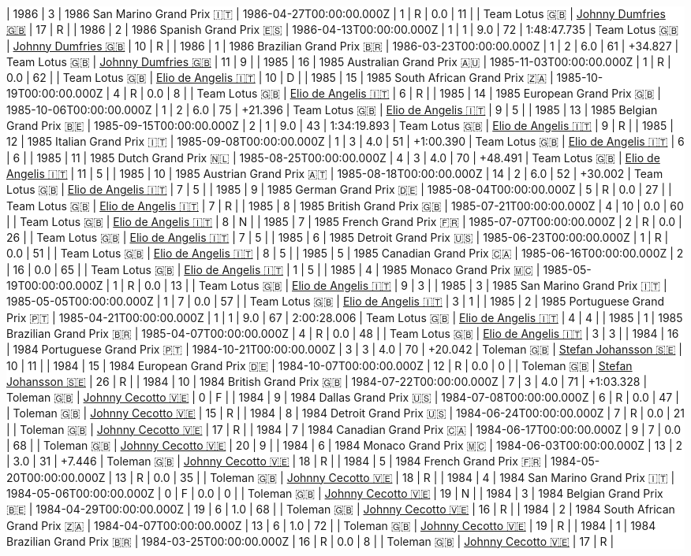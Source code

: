 | 1986 | 3 | 1986 San Marino Grand Prix 🇮🇹 | 1986-04-27T00:00:00.000Z | 1 | R | 0.0 | 11 |   | Team Lotus 🇬🇧 | [Johnny Dumfries 🇬🇧](/f1/drivers/dumfries) | 17 | R |
| 1986 | 2 | 1986 Spanish Grand Prix 🇪🇸 | 1986-04-13T00:00:00.000Z | 1 | 1 | 9.0 | 72 | 1:48:47.735 | Team Lotus 🇬🇧 | [Johnny Dumfries 🇬🇧](/f1/drivers/dumfries) | 10 | R |
| 1986 | 1 | 1986 Brazilian Grand Prix 🇧🇷 | 1986-03-23T00:00:00.000Z | 1 | 2 | 6.0 | 61 | +34.827 | Team Lotus 🇬🇧 | [Johnny Dumfries 🇬🇧](/f1/drivers/dumfries) | 11 | 9 |
| 1985 | 16 | 1985 Australian Grand Prix 🇦🇺 | 1985-11-03T00:00:00.000Z | 1 | R | 0.0 | 62 |   | Team Lotus 🇬🇧 | [Elio de Angelis 🇮🇹](/f1/drivers/angelis) | 10 | D |
| 1985 | 15 | 1985 South African Grand Prix 🇿🇦 | 1985-10-19T00:00:00.000Z | 4 | R | 0.0 | 8 |   | Team Lotus 🇬🇧 | [Elio de Angelis 🇮🇹](/f1/drivers/angelis) | 6 | R |
| 1985 | 14 | 1985 European Grand Prix 🇬🇧 | 1985-10-06T00:00:00.000Z | 1 | 2 | 6.0 | 75 | +21.396 | Team Lotus 🇬🇧 | [Elio de Angelis 🇮🇹](/f1/drivers/angelis) | 9 | 5 |
| 1985 | 13 | 1985 Belgian Grand Prix 🇧🇪 | 1985-09-15T00:00:00.000Z | 2 | 1 | 9.0 | 43 | 1:34:19.893 | Team Lotus 🇬🇧 | [Elio de Angelis 🇮🇹](/f1/drivers/angelis) | 9 | R |
| 1985 | 12 | 1985 Italian Grand Prix 🇮🇹 | 1985-09-08T00:00:00.000Z | 1 | 3 | 4.0 | 51 | +1:00.390 | Team Lotus 🇬🇧 | [Elio de Angelis 🇮🇹](/f1/drivers/angelis) | 6 | 6 |
| 1985 | 11 | 1985 Dutch Grand Prix 🇳🇱 | 1985-08-25T00:00:00.000Z | 4 | 3 | 4.0 | 70 | +48.491 | Team Lotus 🇬🇧 | [Elio de Angelis 🇮🇹](/f1/drivers/angelis) | 11 | 5 |
| 1985 | 10 | 1985 Austrian Grand Prix 🇦🇹 | 1985-08-18T00:00:00.000Z | 14 | 2 | 6.0 | 52 | +30.002 | Team Lotus 🇬🇧 | [Elio de Angelis 🇮🇹](/f1/drivers/angelis) | 7 | 5 |
| 1985 | 9 | 1985 German Grand Prix 🇩🇪 | 1985-08-04T00:00:00.000Z | 5 | R | 0.0 | 27 |   | Team Lotus 🇬🇧 | [Elio de Angelis 🇮🇹](/f1/drivers/angelis) | 7 | R |
| 1985 | 8 | 1985 British Grand Prix 🇬🇧 | 1985-07-21T00:00:00.000Z | 4 | 10 | 0.0 | 60 |   | Team Lotus 🇬🇧 | [Elio de Angelis 🇮🇹](/f1/drivers/angelis) | 8 | N |
| 1985 | 7 | 1985 French Grand Prix 🇫🇷 | 1985-07-07T00:00:00.000Z | 2 | R | 0.0 | 26 |   | Team Lotus 🇬🇧 | [Elio de Angelis 🇮🇹](/f1/drivers/angelis) | 7 | 5 |
| 1985 | 6 | 1985 Detroit Grand Prix 🇺🇸 | 1985-06-23T00:00:00.000Z | 1 | R | 0.0 | 51 |   | Team Lotus 🇬🇧 | [Elio de Angelis 🇮🇹](/f1/drivers/angelis) | 8 | 5 |
| 1985 | 5 | 1985 Canadian Grand Prix 🇨🇦 | 1985-06-16T00:00:00.000Z | 2 | 16 | 0.0 | 65 |   | Team Lotus 🇬🇧 | [Elio de Angelis 🇮🇹](/f1/drivers/angelis) | 1 | 5 |
| 1985 | 4 | 1985 Monaco Grand Prix 🇲🇨 | 1985-05-19T00:00:00.000Z | 1 | R | 0.0 | 13 |   | Team Lotus 🇬🇧 | [Elio de Angelis 🇮🇹](/f1/drivers/angelis) | 9 | 3 |
| 1985 | 3 | 1985 San Marino Grand Prix 🇮🇹 | 1985-05-05T00:00:00.000Z | 1 | 7 | 0.0 | 57 |   | Team Lotus 🇬🇧 | [Elio de Angelis 🇮🇹](/f1/drivers/angelis) | 3 | 1 |
| 1985 | 2 | 1985 Portuguese Grand Prix 🇵🇹 | 1985-04-21T00:00:00.000Z | 1 | 1 | 9.0 | 67 | 2:00:28.006 | Team Lotus 🇬🇧 | [Elio de Angelis 🇮🇹](/f1/drivers/angelis) | 4 | 4 |
| 1985 | 1 | 1985 Brazilian Grand Prix 🇧🇷 | 1985-04-07T00:00:00.000Z | 4 | R | 0.0 | 48 |   | Team Lotus 🇬🇧 | [Elio de Angelis 🇮🇹](/f1/drivers/angelis) | 3 | 3 |
| 1984 | 16 | 1984 Portuguese Grand Prix 🇵🇹 | 1984-10-21T00:00:00.000Z | 3 | 3 | 4.0 | 70 | +20.042 | Toleman 🇬🇧 | [Stefan Johansson 🇸🇪](/f1/drivers/johansson) | 10 | 11 |
| 1984 | 15 | 1984 European Grand Prix 🇩🇪 | 1984-10-07T00:00:00.000Z | 12 | R | 0.0 | 0 |   | Toleman 🇬🇧 | [Stefan Johansson 🇸🇪](/f1/drivers/johansson) | 26 | R |
| 1984 | 10 | 1984 British Grand Prix 🇬🇧 | 1984-07-22T00:00:00.000Z | 7 | 3 | 4.0 | 71 | +1:03.328 | Toleman 🇬🇧 | [Johnny Cecotto 🇻🇪](/f1/drivers/cecotto) | 0 | F |
| 1984 | 9 | 1984 Dallas Grand Prix 🇺🇸 | 1984-07-08T00:00:00.000Z | 6 | R | 0.0 | 47 |   | Toleman 🇬🇧 | [Johnny Cecotto 🇻🇪](/f1/drivers/cecotto) | 15 | R |
| 1984 | 8 | 1984 Detroit Grand Prix 🇺🇸 | 1984-06-24T00:00:00.000Z | 7 | R | 0.0 | 21 |   | Toleman 🇬🇧 | [Johnny Cecotto 🇻🇪](/f1/drivers/cecotto) | 17 | R |
| 1984 | 7 | 1984 Canadian Grand Prix 🇨🇦 | 1984-06-17T00:00:00.000Z | 9 | 7 | 0.0 | 68 |   | Toleman 🇬🇧 | [Johnny Cecotto 🇻🇪](/f1/drivers/cecotto) | 20 | 9 |
| 1984 | 6 | 1984 Monaco Grand Prix 🇲🇨 | 1984-06-03T00:00:00.000Z | 13 | 2 | 3.0 | 31 | +7.446 | Toleman 🇬🇧 | [Johnny Cecotto 🇻🇪](/f1/drivers/cecotto) | 18 | R |
| 1984 | 5 | 1984 French Grand Prix 🇫🇷 | 1984-05-20T00:00:00.000Z | 13 | R | 0.0 | 35 |   | Toleman 🇬🇧 | [Johnny Cecotto 🇻🇪](/f1/drivers/cecotto) | 18 | R |
| 1984 | 4 | 1984 San Marino Grand Prix 🇮🇹 | 1984-05-06T00:00:00.000Z | 0 | F | 0.0 | 0 |   | Toleman 🇬🇧 | [Johnny Cecotto 🇻🇪](/f1/drivers/cecotto) | 19 | N |
| 1984 | 3 | 1984 Belgian Grand Prix 🇧🇪 | 1984-04-29T00:00:00.000Z | 19 | 6 | 1.0 | 68 |   | Toleman 🇬🇧 | [Johnny Cecotto 🇻🇪](/f1/drivers/cecotto) | 16 | R |
| 1984 | 2 | 1984 South African Grand Prix 🇿🇦 | 1984-04-07T00:00:00.000Z | 13 | 6 | 1.0 | 72 |   | Toleman 🇬🇧 | [Johnny Cecotto 🇻🇪](/f1/drivers/cecotto) | 19 | R |
| 1984 | 1 | 1984 Brazilian Grand Prix 🇧🇷 | 1984-03-25T00:00:00.000Z | 16 | R | 0.0 | 8 |   | Toleman 🇬🇧 | [Johnny Cecotto 🇻🇪](/f1/drivers/cecotto) | 17 | R |
